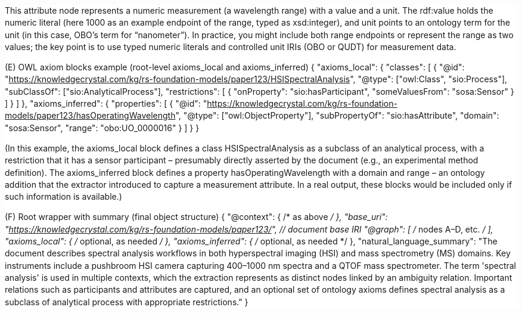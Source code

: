 
This attribute node represents a numeric measurement (a wavelength range) with a value and a unit. The rdf:value holds the numeric literal (here 1000 as an example endpoint of the range, typed as xsd:integer), and unit points to an ontology term for the unit (in this case, OBO’s term for “nanometer”). In practice, you might include both range endpoints or represent the range as two values; the key point is to use typed numeric literals and controlled unit IRIs (OBO or QUDT) for measurement data.

(E) OWL axiom blocks example (root-level axioms_local and axioms_inferred)
{
  "axioms_local": {
    "classes": [
      {
        "@id": "https://knowledgecrystal.com/kg/rs-foundation-models/paper123/HSISpectralAnalysis",
        "@type": ["owl:Class", "sio:Process"],
        "subClassOf": ["sio:AnalyticalProcess"],
        "restrictions": [
          { "onProperty": "sio:hasParticipant", "someValuesFrom": "sosa:Sensor" }
        ]
      }
    ]
  },
  "axioms_inferred": {
    "properties": [
      {
        "@id": "https://knowledgecrystal.com/kg/rs-foundation-models/paper123/hasOperatingWavelength",
        "@type": ["owl:ObjectProperty"],
        "subPropertyOf": "sio:hasAttribute",
        "domain": "sosa:Sensor",
        "range": "obo:UO_0000016"
      }
    ]
  }
}


(In this example, the axioms_local block defines a class HSISpectralAnalysis as a subclass of an analytical process, with a restriction that it has a sensor participant – presumably directly asserted by the document (e.g., an experimental method definition). The axioms_inferred block defines a property hasOperatingWavelength with a domain and range – an ontology addition that the extractor introduced to capture a measurement attribute. In a real output, these blocks would be included only if such information is available.)

(F) Root wrapper with summary (final object structure)
{
  "@context": { /* as above */ },
  "base_uri": "https://knowledgecrystal.com/kg/rs-foundation-models/paper123/",  // document base IRI
  "@graph": [ /* nodes A–D, etc. */ ],
  "axioms_local": { /* optional, as needed */ },
  "axioms_inferred": { /* optional, as needed */ },
  "natural_language_summary": "The document describes spectral analysis workflows in both hyperspectral imaging (HSI) and mass spectrometry (MS) domains. Key instruments include a pushbroom HSI camera capturing 400–1000 nm spectra and a QTOF mass spectrometer. The term 'spectral analysis' is used in multiple contexts, which the extraction represents as distinct nodes linked by an ambiguity relation. Important relations such as participants and attributes are captured, and an optional set of ontology axioms defines spectral analysis as a subclass of analytical process with appropriate restrictions."
}
